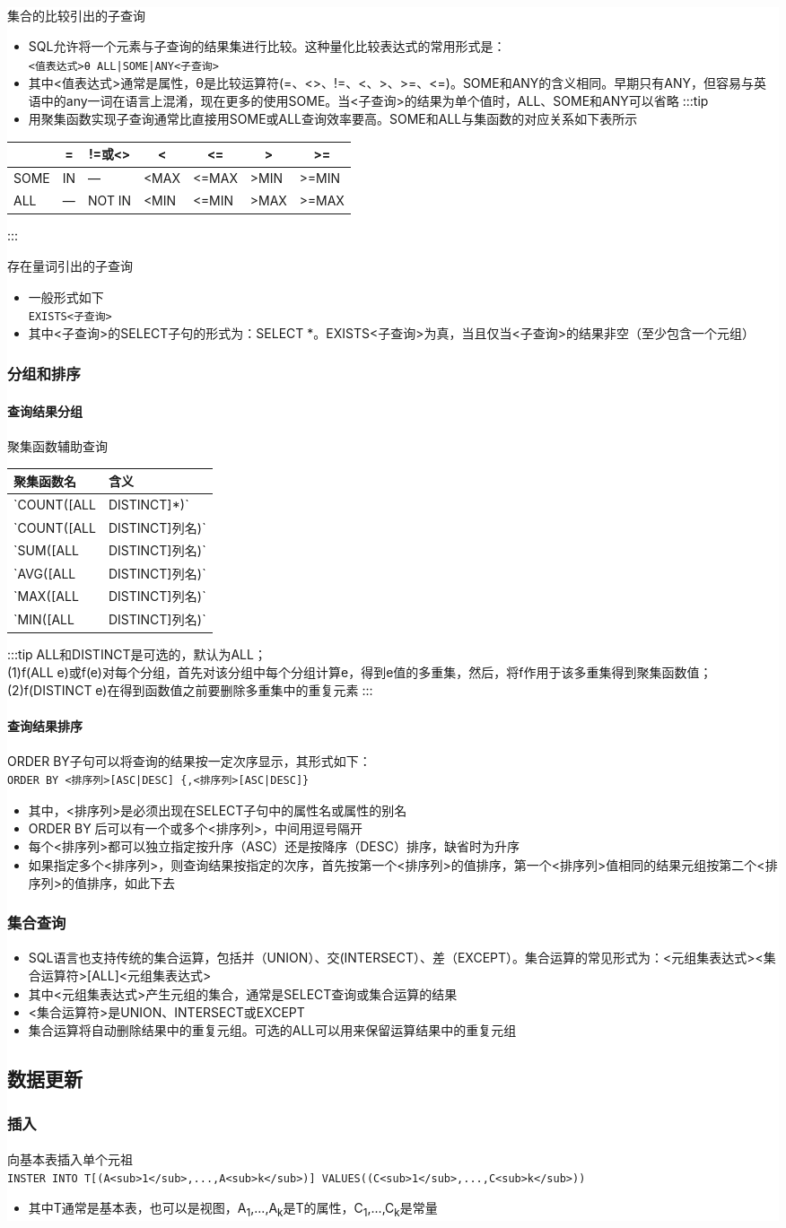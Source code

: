 集合的比较引出的子查询  
- SQL允许将一个元素与子查询的结果集进行比较。这种量化比较表达式的常用形式是：  
`<值表达式>θ ALL|SOME|ANY<子查询>`
- 其中<值表达式>通常是属性，θ是比较运算符(=、<>、!=、<、>、>=、<=)。SOME和ANY的含义相同。早期只有ANY，但容易与英语中的any一词在语言上混淆，现在更多的使用SOME。当<子查询>的结果为单个值时，ALL、SOME和ANY可以省略
:::tip
- 用聚集函数实现子查询通常比直接用SOME或ALL查询效率要高。SOME和ALL与集函数的对应关系如下表所示  

&nbsp;|=|!=或<>|<|<=|>|>=
-|-|-|-|-|-|-
SOME|IN|—|<MAX|<=MAX|>MIN|>=MIN
ALL|—|NOT IN|<MIN|<=MIN|>MAX|>=MAX
:::

存在量词引出的子查询  
- 一般形式如下  
`EXISTS<子查询>`
- 其中<子查询>的SELECT子句的形式为：SELECT *。EXISTS<子查询>为真，当且仅当<子查询>的结果非空（至少包含一个元组）

### 分组和排序
#### 查询结果分组
聚集函数辅助查询  

聚集函数名|含义
:-|:-
`COUNT([ALL|DISTINCT]*)`|统计元组个数
`COUNT([ALL|DISTINCT]列名)`|统计一列中值的个数
`SUM([ALL|DISTINCT]列名)`|统计一列值的总和
`AVG([ALL|DISTINCT]列名)`|统计一列值的平均值
`MAX([ALL|DISTINCT]列名)`|统计一列值的最大值
`MIN([ALL|DISTINCT]列名)`|统计一列值的最小值

:::tip
ALL和DISTINCT是可选的，默认为ALL；  
(1)f(ALL e)或f(e)对每个分组，首先对该分组中每个分组计算e，得到e值的多重集，然后，将f作用于该多重集得到聚集函数值；  
(2)f(DISTINCT e)在得到函数值之前要删除多重集中的重复元素
:::
#### 查询结果排序
ORDER BY子句可以将查询的结果按一定次序显示，其形式如下：  
`ORDER BY <排序列>[ASC|DESC] {,<排序列>[ASC|DESC]}`
- 其中，<排序列>是必须出现在SELECT子句中的属性名或属性的别名
- ORDER BY 后可以有一个或多个<排序列>，中间用逗号隔开
- 每个<排序列>都可以独立指定按升序（ASC）还是按降序（DESC）排序，缺省时为升序
- 如果指定多个<排序列>，则查询结果按指定的次序，首先按第一个<排序列>的值排序，第一个<排序列>值相同的结果元组按第二个<排序列>的值排序，如此下去
### 集合查询
- SQL语言也支持传统的集合运算，包括并（UNION）、交(INTERSECT）、差（EXCEPT）。集合运算的常见形式为：<元组集表达式><集合运算符>[ALL]<元组集表达式>
- 其中<元组集表达式>产生元组的集合，通常是SELECT查询或集合运算的结果
- <集合运算符>是UNION、INTERSECT或EXCEPT
- 集合运算将自动删除结果中的重复元组。可选的ALL可以用来保留运算结果中的重复元组
## 数据更新
### 插入
向基本表插入单个元祖  
`INSTER INTO T[(A<sub>1</sub>,...,A<sub>k</sub>)] VALUES((C<sub>1</sub>,...,C<sub>k</sub>))`
- 其中T通常是基本表，也可以是视图，A<sub>1</sub>,...,A<sub>k</sub>是T的属性，C<sub>1</sub>,...,C<sub>k</sub>是常量
